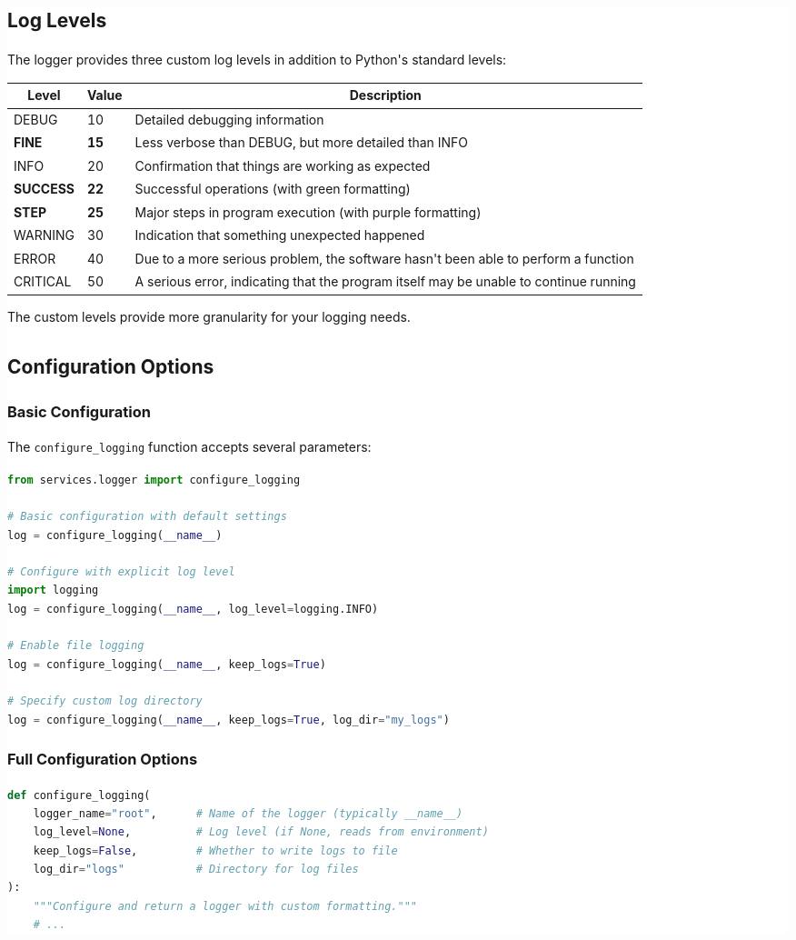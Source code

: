 ## Log Levels

The logger provides three custom log levels in addition to Python's standard levels:

| Level       | Value  | Description                                                                           |
| ----------- | ------ | ------------------------------------------------------------------------------------- |
| DEBUG       | 10     | Detailed debugging information                                                        |
| **FINE**    | **15** | Less verbose than DEBUG, but more detailed than INFO                                  |
| INFO        | 20     | Confirmation that things are working as expected                                      |
| **SUCCESS** | **22** | Successful operations (with green formatting)                                         |
| **STEP**    | **25** | Major steps in program execution (with purple formatting)                             |
| WARNING     | 30     | Indication that something unexpected happened                                         |
| ERROR       | 40     | Due to a more serious problem, the software hasn't been able to perform a function    |
| CRITICAL    | 50     | A serious error, indicating that the program itself may be unable to continue running |

The custom levels provide more granularity for your logging needs.

## Configuration Options

### Basic Configuration

The `configure_logging` function accepts several parameters:

```python
from services.logger import configure_logging

# Basic configuration with default settings
log = configure_logging(__name__)

# Configure with explicit log level
import logging
log = configure_logging(__name__, log_level=logging.INFO)

# Enable file logging
log = configure_logging(__name__, keep_logs=True)

# Specify custom log directory
log = configure_logging(__name__, keep_logs=True, log_dir="my_logs")
```

### Full Configuration Options

```python
def configure_logging(
    logger_name="root",      # Name of the logger (typically __name__)
    log_level=None,          # Log level (if None, reads from environment)
    keep_logs=False,         # Whether to write logs to file
    log_dir="logs"           # Directory for log files
):
    """Configure and return a logger with custom formatting."""
    # ...
```
